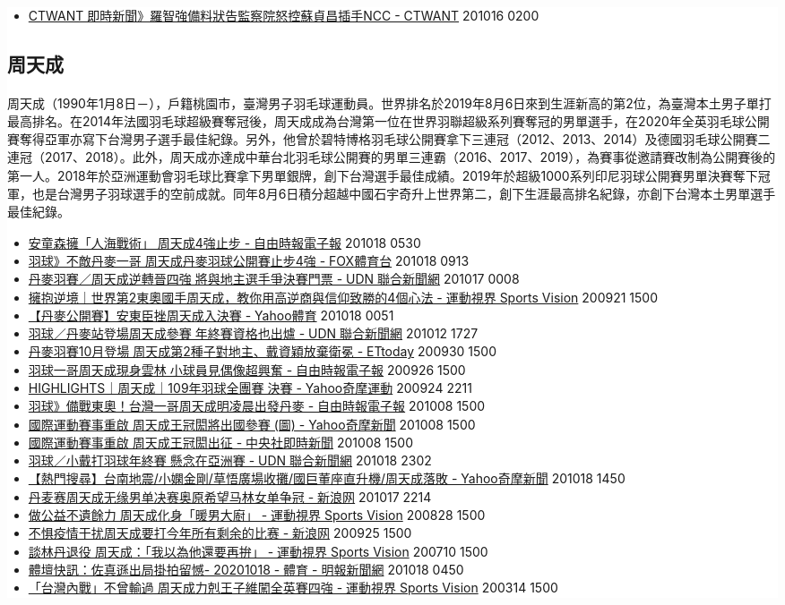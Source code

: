 - [CTWANT 即時新聞》羅智強備料狀告監察院怒控蘇貞昌插手NCC - CTWANT](https://www.ctwant.com/video/1087 "CTWANT 即時新聞》羅智強備料狀告監察院怒控蘇貞昌插手NCC - CTWANT") 201016 0200

## 周天成

周天成（1990年1月8日－），戶籍桃園市，臺灣男子羽毛球運動員。世界排名於2019年8月6日來到生涯新高的第2位，為臺灣本土男子單打最高排名。在2014年法國羽毛球超級賽奪冠後，周天成成為台灣第一位在世界羽聯超級系列賽奪冠的男單選手，在2020年全英羽毛球公開賽奪得亞軍亦寫下台灣男子選手最佳紀錄。另外，他曾於碧特博格羽毛球公開賽拿下三連冠（2012、2013、2014）及德國羽毛球公開賽二連冠（2017、2018）。此外，周天成亦達成中華台北羽毛球公開賽的男單三連霸（2016、2017、2019），為賽事從邀請賽改制為公開賽後的第一人。2018年於亞洲運動會羽毛球比賽拿下男單銀牌，創下台灣選手最佳成績。2019年於超級1000系列印尼羽球公開賽男單決賽奪下冠軍，也是台灣男子羽球選手的空前成就。同年8月6日積分超越中國石宇奇升上世界第二，創下生涯最高排名紀錄，亦創下台灣本土男單選手最佳紀錄。
- [安童森擁「人海戰術」 周天成4強止步 - 自由時報電子報](https://sports.ltn.com.tw/news/paper/1406643 "安童森擁「人海戰術」 周天成4強止步 - 自由時報電子報") 201018 0530
- [羽球》不敵丹麥一哥 周天成丹麥羽球公開賽止步4強 - FOX體育台](https://www.foxsports.com.tw/other-sports/951837/%E7%BE%BD%E7%90%83%E3%80%8B%E4%B8%8D%E6%95%B5%E4%B8%B9%E9%BA%A5%E4%B8%80%E5%93%A5-%E5%91%A8%E5%A4%A9%E6%88%90%E4%B8%B9%E9%BA%A5%E7%BE%BD%E7%90%83%E5%85%AC%E9%96%8B%E8%B3%BD%E6%AD%A2%E6%AD%A54%E5%BC%B7/ "羽球》不敵丹麥一哥 周天成丹麥羽球公開賽止步4強 - FOX體育台") 201018 0913
- [丹麥羽賽／周天成逆轉晉四強 將與地主選手爭決賽門票 - UDN 聯合新聞網](https://udn.com/news/story/7005/4942029 "丹麥羽賽／周天成逆轉晉四強 將與地主選手爭決賽門票 - UDN 聯合新聞網") 201017 0008
- [擁抱逆境｜世界第2東奧國手周天成，教你用高逆商與信仰致勝的4個心法 - 運動視界 Sports Vision](https://www.sportsv.net/articles/77690 "擁抱逆境｜世界第2東奧國手周天成，教你用高逆商與信仰致勝的4個心法 - 運動視界 Sports Vision") 200921 1500
- [【丹麥公開賽】安東臣挫周天成入決賽 - Yahoo體育](https://hk.sports.yahoo.com/news/%E4%B8%B9%E9%BA%A5%E5%85%AC%E9%96%8B%E8%B3%BD-%E5%AE%89%E6%9D%B1%E8%87%A3%E6%8C%AB%E5%91%A8%E5%A4%A9%E6%88%90%E5%85%A5%E6%B1%BA%E8%B3%BD-165105329.html "【丹麥公開賽】安東臣挫周天成入決賽 - Yahoo體育") 201018 0051
- [羽球／丹麥站登場周天成參賽 年終賽資格也出爐 - UDN 聯合新聞網](https://udn.com/news/story/7005/4929642 "羽球／丹麥站登場周天成參賽 年終賽資格也出爐 - UDN 聯合新聞網") 201012 1727
- [丹麥羽賽10月登場 周天成第2種子對地主、戴資穎放棄衛冕 - ETtoday](https://sports.ettoday.net/news/1821361 "丹麥羽賽10月登場 周天成第2種子對地主、戴資穎放棄衛冕 - ETtoday") 200930 1500
- [羽球一哥周天成現身雲林 小球員見偶像超興奮 - 自由時報電子報](https://news.ltn.com.tw/news/life/breakingnews/3303960 "羽球一哥周天成現身雲林 小球員見偶像超興奮 - 自由時報電子報") 200926 1500
- [HIGHLIGHTS｜周天成｜109年羽球全團賽 決賽 - Yahoo奇摩運動](https://tw.sports.yahoo.com/video/highlights-%E5%91%A8%E5%A4%A9%E6%88%90-109%E5%B9%B4%E7%BE%BD%E7%90%83%E5%85%A8%E5%9C%98%E8%B3%BD-%E6%B1%BA%E8%B3%BD-135420351.html "HIGHLIGHTS｜周天成｜109年羽球全團賽 決賽 - Yahoo奇摩運動") 200924 2211
- [羽球》備戰東奧！台灣一哥周天成明凌晨出發丹麥 - 自由時報電子報](https://sports.ltn.com.tw/news/breakingnews/3315721 "羽球》備戰東奧！台灣一哥周天成明凌晨出發丹麥 - 自由時報電子報") 201008 1500
- [國際運動賽事重啟 周天成王冠閎將出國參賽 (圖) - Yahoo奇摩新聞](https://tw.news.yahoo.com/%E5%9C%8B%E9%9A%9B%E9%81%8B%E5%8B%95%E8%B3%BD%E4%BA%8B%E9%87%8D%E5%95%9F-%E5%91%A8%E5%A4%A9%E6%88%90%E7%8E%8B%E5%86%A0%E9%96%8E%E5%B0%87%E5%87%BA%E5%9C%8B%E5%8F%83%E8%B3%BD-%E5%9C%96-105924997.html "國際運動賽事重啟 周天成王冠閎將出國參賽 (圖) - Yahoo奇摩新聞") 201008 1500
- [國際運動賽事重啟 周天成王冠閎出征 - 中央社即時新聞](https://www.cna.com.tw/news/aspt/202010080301.aspx "國際運動賽事重啟 周天成王冠閎出征 - 中央社即時新聞") 201008 1500
- [羽球／小戴打羽球年終賽 懸念在亞洲賽 - UDN 聯合新聞網](https://udn.com/news/story/7005/4945681?from=udn-catebreaknews_ch2 "羽球／小戴打羽球年終賽 懸念在亞洲賽 - UDN 聯合新聞網") 201018 2302
- [【熱門搜尋】台南地震/小嫻金剛/草悟廣場收攤/國巨董座直升機/周天成落敗 - Yahoo奇摩新聞](https://tw.news.yahoo.com/%E7%86%B1%E9%96%80%E6%90%9C%E5%B0%8B%E5%8F%B0%E5%8D%97%E5%9C%B0%E9%9C%87%E5%B0%8F%E5%AB%BB%E9%87%91%E5%89%9B%E8%8D%89%E6%82%9F%E5%BB%A3%E5%A0%B4%E6%94%B6%E6%94%A4%E5%9C%8B%E5%B7%A8%E8%91%A3%E5%BA%A7%E7%9B%B4%E5%8D%87%E6%A9%9F%E5%91%A8%E5%A4%A9%E6%88%90%E8%90%BD%E6%95%97-065020105.html "【熱門搜尋】台南地震/小嫻金剛/草悟廣場收攤/國巨董座直升機/周天成落敗 - Yahoo奇摩新聞") 201018 1450
- [丹麦赛周天成无缘男单决赛奥原希望马林女单争冠 - 新浪网](https://sports.sina.com.cn/others/badmin/2020-10-17/doc-iiznezxr6553950.shtml "丹麦赛周天成无缘男单决赛奥原希望马林女单争冠 - 新浪网") 201017 2214
- [做公益不遺餘力 周天成化身「暖男大廚」 - 運動視界 Sports Vision](https://www.sportsv.net/articles/76758 "做公益不遺餘力 周天成化身「暖男大廚」 - 運動視界 Sports Vision") 200828 1500
- [不惧疫情干扰周天成要打今年所有剩余的比赛 - 新浪网](https://sports.sina.com.cn/others/badmin/2020-09-25/doc-iivhvpwy8712690.shtml "不惧疫情干扰周天成要打今年所有剩余的比赛 - 新浪网") 200925 1500
- [談林丹退役 周天成：「我以為他還要再拚」 - 運動視界 Sports Vision](https://www.sportsv.net/articles/75497 "談林丹退役 周天成：「我以為他還要再拚」 - 運動視界 Sports Vision") 200710 1500
- [體壇快訊：佐真遜出局掛拍留憾- 20201018 - 體育 - 明報新聞網](https://news.mingpao.com/pns/%E9%AB%94%E8%82%B2/article/20201018/s00015/1602958230217/%E9%AB%94%E5%A3%87%E5%BF%AB%E8%A8%8A-%E4%BD%90%E7%9C%9F%E9%81%9C%E5%87%BA%E5%B1%80-%E6%8E%9B%E6%8B%8D%E7%95%99%E6%86%BE "體壇快訊：佐真遜出局掛拍留憾- 20201018 - 體育 - 明報新聞網") 201018 0450
- [「台灣內戰」不曾輸過 周天成力剋王子維闖全英賽四強 - 運動視界 Sports Vision](https://www.sportsv.net/articles/72445 "「台灣內戰」不曾輸過 周天成力剋王子維闖全英賽四強 - 運動視界 Sports Vision") 200314 1500
